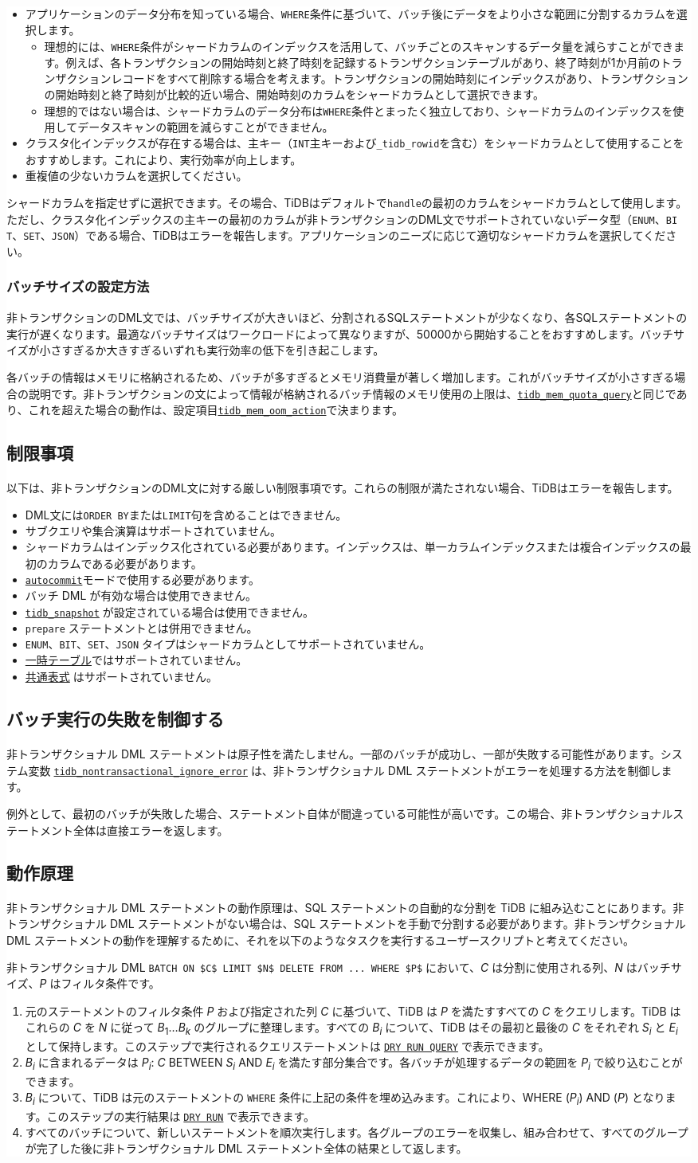 - アプリケーションのデータ分布を知っている場合、`WHERE`条件に基づいて、バッチ後にデータをより小さな範囲に分割するカラムを選択します。
    - 理想的には、`WHERE`条件がシャードカラムのインデックスを活用して、バッチごとのスキャンするデータ量を減らすことができます。例えば、各トランザクションの開始時刻と終了時刻を記録するトランザクションテーブルがあり、終了時刻が1か月前のトランザクションレコードをすべて削除する場合を考えます。トランザクションの開始時刻にインデックスがあり、トランザクションの開始時刻と終了時刻が比較的近い場合、開始時刻のカラムをシャードカラムとして選択できます。
    - 理想的ではない場合は、シャードカラムのデータ分布は`WHERE`条件とまったく独立しており、シャードカラムのインデックスを使用してデータスキャンの範囲を減らすことができません。
- クラスタ化インデックスが存在する場合は、主キー（`INT`主キーおよび`_tidb_rowid`を含む）をシャードカラムとして使用することをおすすめします。これにより、実行効率が向上します。
- 重複値の少ないカラムを選択してください。

シャードカラムを指定せずに選択できます。その場合、TiDBはデフォルトで`handle`の最初のカラムをシャードカラムとして使用します。ただし、クラスタ化インデックスの主キーの最初のカラムが非トランザクションのDML文でサポートされていないデータ型（`ENUM`、`BIT`、`SET`、`JSON`）である場合、TiDBはエラーを報告します。アプリケーションのニーズに応じて適切なシャードカラムを選択してください。

### バッチサイズの設定方法

非トランザクションのDML文では、バッチサイズが大きいほど、分割されるSQLステートメントが少なくなり、各SQLステートメントの実行が遅くなります。最適なバッチサイズはワークロードによって異なりますが、50000から開始することをおすすめします。バッチサイズが小さすぎるか大きすぎるいずれも実行効率の低下を引き起こします。

各バッチの情報はメモリに格納されるため、バッチが多すぎるとメモリ消費量が著しく増加します。これがバッチサイズが小さすぎる場合の説明です。非トランザクションの文によって情報が格納されるバッチ情報のメモリ使用の上限は、[`tidb_mem_quota_query`](/system-variables.md#tidb_mem_quota_query)と同じであり、これを超えた場合の動作は、設定項目[`tidb_mem_oom_action`](/system-variables.md#tidb_mem_oom_action-new-in-v610)で決まります。

## 制限事項

以下は、非トランザクションのDML文に対する厳しい制限事項です。これらの制限が満たされない場合、TiDBはエラーを報告します。

- DML文には`ORDER BY`または`LIMIT`句を含めることはできません。
- サブクエリや集合演算はサポートされていません。
- シャードカラムはインデックス化されている必要があります。インデックスは、単一カラムインデックスまたは複合インデックスの最初のカラムである必要があります。
- [`autocommit`](/system-variables.md#autocommit)モードで使用する必要があります。
- バッチ DML が有効な場合は使用できません。
- [`tidb_snapshot`](/read-historical-data.md#operation-flow) が設定されている場合は使用できません。
- `prepare` ステートメントとは併用できません。
- `ENUM`、`BIT`、`SET`、`JSON` タイプはシャードカラムとしてサポートされていません。
- [一時テーブル](/temporary-tables.md)ではサポートされていません。
- [共通表式](/develop/dev-guide-use-common-table-expression.md) はサポートされていません。

## バッチ実行の失敗を制御する

非トランザクショナル DML ステートメントは原子性を満たしません。一部のバッチが成功し、一部が失敗する可能性があります。システム変数 [`tidb_nontransactional_ignore_error`](/system-variables.md#tidb_nontransactional_ignore_error-new-in-v610) は、非トランザクショナル DML ステートメントがエラーを処理する方法を制御します。

例外として、最初のバッチが失敗した場合、ステートメント自体が間違っている可能性が高いです。この場合、非トランザクショナルステートメント全体は直接エラーを返します。

## 動作原理

非トランザクショナル DML ステートメントの動作原理は、SQL ステートメントの自動的な分割を TiDB に組み込むことにあります。非トランザクショナル DML ステートメントがない場合は、SQL ステートメントを手動で分割する必要があります。非トランザクショナル DML ステートメントの動作を理解するために、それを以下のようなタスクを実行するユーザースクリプトと考えてください。

非トランザクショナル DML `BATCH ON $C$ LIMIT $N$ DELETE FROM ... WHERE $P$` において、$C$ は分割に使用される列、$N$ はバッチサイズ、$P$ はフィルタ条件です。

1. 元のステートメントのフィルタ条件 $P$ および指定された列 $C$ に基づいて、TiDB は $P$ を満たすすべての $C$ をクエリします。TiDB はこれらの $C$ を $N$ に従って $B_1 \dots B_k$ のグループに整理します。すべての $B_i$ について、TiDB はその最初と最後の $C$ をそれぞれ $S_i$ と $E_i$ として保持します。このステップで実行されるクエリステートメントは [`DRY RUN QUERY`](/non-transactional-dml.md#query-the-batch-dividing-statement) で表示できます。
2. $B_i$ に含まれるデータは $P_i$: $C$ BETWEEN $S_i$ AND $E_i$ を満たす部分集合です。各バッチが処理するデータの範囲を $P_i$ で絞り込むことができます。
3. $B_i$ について、TiDB は元のステートメントの `WHERE` 条件に上記の条件を埋め込みます。これにより、WHERE ($P_i$) AND ($P$) となります。このステップの実行結果は [`DRY RUN`](/non-transactional-dml.md#query-the-statements-corresponding-to-the-first-and-the-last-batches) で表示できます。
4. すべてのバッチについて、新しいステートメントを順次実行します。各グループのエラーを収集し、組み合わせて、すべてのグループが完了した後に非トランザクショナル DML ステートメント全体の結果として返します。
